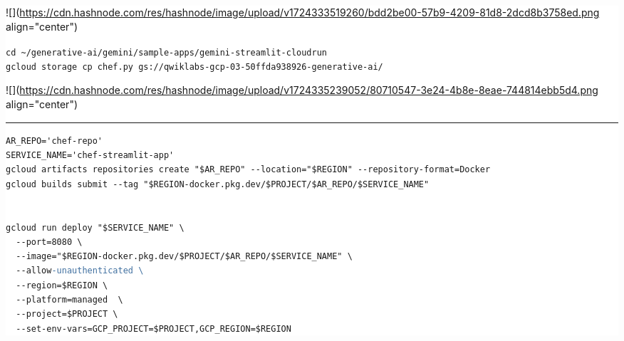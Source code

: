 ![](https://cdn.hashnode.com/res/hashnode/image/upload/v1724333519260/bdd2be00-57b9-4209-81d8-2dcd8b3758ed.png align="center")

```apache
cd ~/generative-ai/gemini/sample-apps/gemini-streamlit-cloudrun
gcloud storage cp chef.py gs://qwiklabs-gcp-03-50ffda938926-generative-ai/
```

![](https://cdn.hashnode.com/res/hashnode/image/upload/v1724335239052/80710547-3e24-4b8e-8eae-744814ebb5d4.png align="center")

---

```apache
AR_REPO='chef-repo'
SERVICE_NAME='chef-streamlit-app' 
gcloud artifacts repositories create "$AR_REPO" --location="$REGION" --repository-format=Docker
gcloud builds submit --tag "$REGION-docker.pkg.dev/$PROJECT/$AR_REPO/$SERVICE_NAME"


gcloud run deploy "$SERVICE_NAME" \
  --port=8080 \
  --image="$REGION-docker.pkg.dev/$PROJECT/$AR_REPO/$SERVICE_NAME" \
  --allow-unauthenticated \
  --region=$REGION \
  --platform=managed  \
  --project=$PROJECT \
  --set-env-vars=GCP_PROJECT=$PROJECT,GCP_REGION=$REGION
```